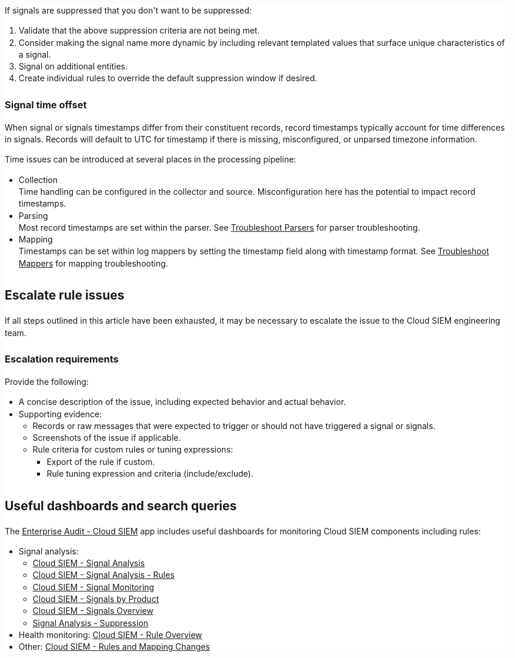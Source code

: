 If signals are suppressed that you don't want to be suppressed: 
1. Validate that the above suppression criteria are not being met. 
1. Consider making the signal name more dynamic by including relevant templated values that surface unique characteristics of a signal. 
1. Signal on additional entities. 
1. Create individual rules to override the default suppression window if desired.

### Signal time offset

When signal or signals timestamps differ from their constituent records, record timestamps typically account for time differences in signals. Records will default to UTC for timestamp if there is missing, misconfigured, or unparsed timezone information.

Time issues can be introduced at several places in the processing pipeline:
* Collection
<br/>Time handling can be configured in the collector and source. Misconfiguration here has the potential to impact record timestamps.
* Parsing
<br/>Most record timestamps are set within the parser. See [Troubleshoot Parsers](/docs/cse/troubleshoot/troubleshoot-parsers/) for parser troubleshooting.
* Mapping
<br/>Timestamps can be set within log mappers by setting the timestamp field along with timestamp format. See [Troubleshoot Mappers](/docs/cse/troubleshoot/troubleshoot-mappers/) for mapping troubleshooting.

## Escalate rule issues

If all steps outlined in this article have been exhausted, it may be necessary to escalate the issue to the Cloud SIEM engineering team.

### Escalation requirements

Provide the following:
* A concise description of the issue, including expected behavior and actual behavior.
* Supporting evidence:
    * Records or raw messages that were expected to trigger or should not have triggered a signal or signals.
    * Screenshots of the issue if applicable.
    * Rule criteria for custom rules or tuning expressions:
        * Export of the rule if custom.
        * Rule tuning expression and criteria (include/exclude).

## Useful dashboards and search queries

The [Enterprise Audit - Cloud SIEM](/docs/integrations/sumo-apps/cse/) app includes useful dashboards for monitoring Cloud SIEM components including rules:
* Signal analysis:
    * [Cloud SIEM - Signal Analysis](/docs/integrations/sumo-apps/cse/#cloud-siem---signal-analysis)
    * [Cloud SIEM - Signal Analysis - Rules](/docs/integrations/sumo-apps/cse/#cloud-siem---signal-analysis---rules)
    * [Cloud SIEM - Signal Monitoring](/docs/integrations/sumo-apps/cse/#cloud-siem---signal-monitoring)
    * [Cloud SIEM - Signals by Product](/docs/integrations/sumo-apps/cse/#cloud-siem---signals-by-product)
    * [Cloud SIEM - Signals Overview](/docs/integrations/sumo-apps/cse/#cloud-siem---signals-by-product)
    * [Signal Analysis - Suppression](/docs/integrations/sumo-apps/cse/#signal-analysis---suppression)
* Health monitoring: [Cloud SIEM - Rule Overview](/docs/integrations/sumo-apps/cse/#cloud-siem---rule-overview)
* Other: [Cloud SIEM - Rules and Mapping Changes](/docs/integrations/sumo-apps/cse/#cloud-siem---rules-and-mapping-changes)
